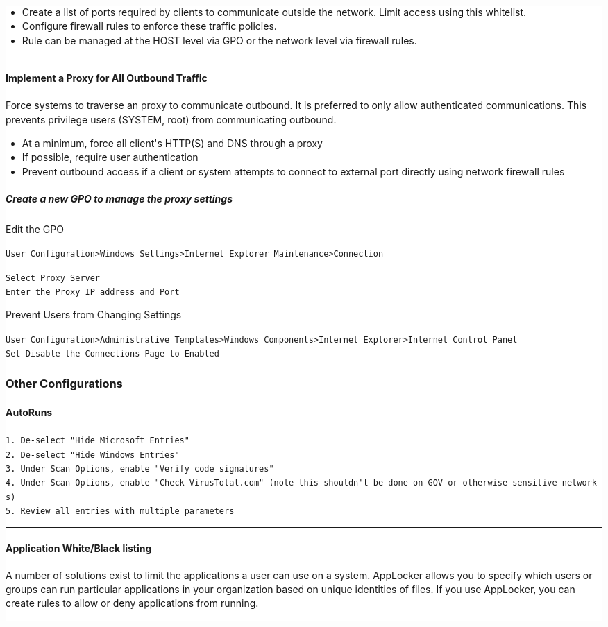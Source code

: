 * Create a list of ports required by clients to communicate outside the network. Limit access using this whitelist.
* Configure firewall rules to enforce these traffic policies.
* Rule can be managed at the HOST level via GPO or the network level via firewall rules.
* * *

#### Implement a Proxy for All Outbound Traffic

Force systems to traverse an proxy to communicate outbound. It is preferred to only allow authenticated communications. This prevents privilege users (SYSTEM, root) from communicating outbound.

* At a minimum, force all client's HTTP(S) and DNS through a proxy
* If possible, require user authentication
* Prevent outbound access if a client or system attempts to connect to external port directly using network firewall rules

##### Create a new GPO to manage the proxy settings

Edit the GPO

`User Configuration>Windows Settings>Internet Explorer Maintenance>Connection`

```
Select Proxy Server  
Enter the Proxy IP address and Port
```

Prevent Users from Changing Settings

```
User Configuration>Administrative Templates>Windows Components>Internet Explorer>Internet Control Panel  
Set Disable the Connections Page to Enabled
```

### Other Configurations
#### AutoRuns

```
1. De-select "Hide Microsoft Entries"  
2. De-select "Hide Windows Entries"  
3. Under Scan Options, enable "Verify code signatures"  
4. Under Scan Options, enable "Check VirusTotal.com" (note this shouldn't be done on GOV or otherwise sensitive networks)  
5. Review all entries with multiple parameters
```

* * *

#### Application White/Black listing

A number of solutions exist to limit the applications a user can use on a system. AppLocker allows you to specify which users or groups can run particular applications in your organization based on unique identities of files. If you use AppLocker, you can create rules to allow or deny applications from running.

* * *
